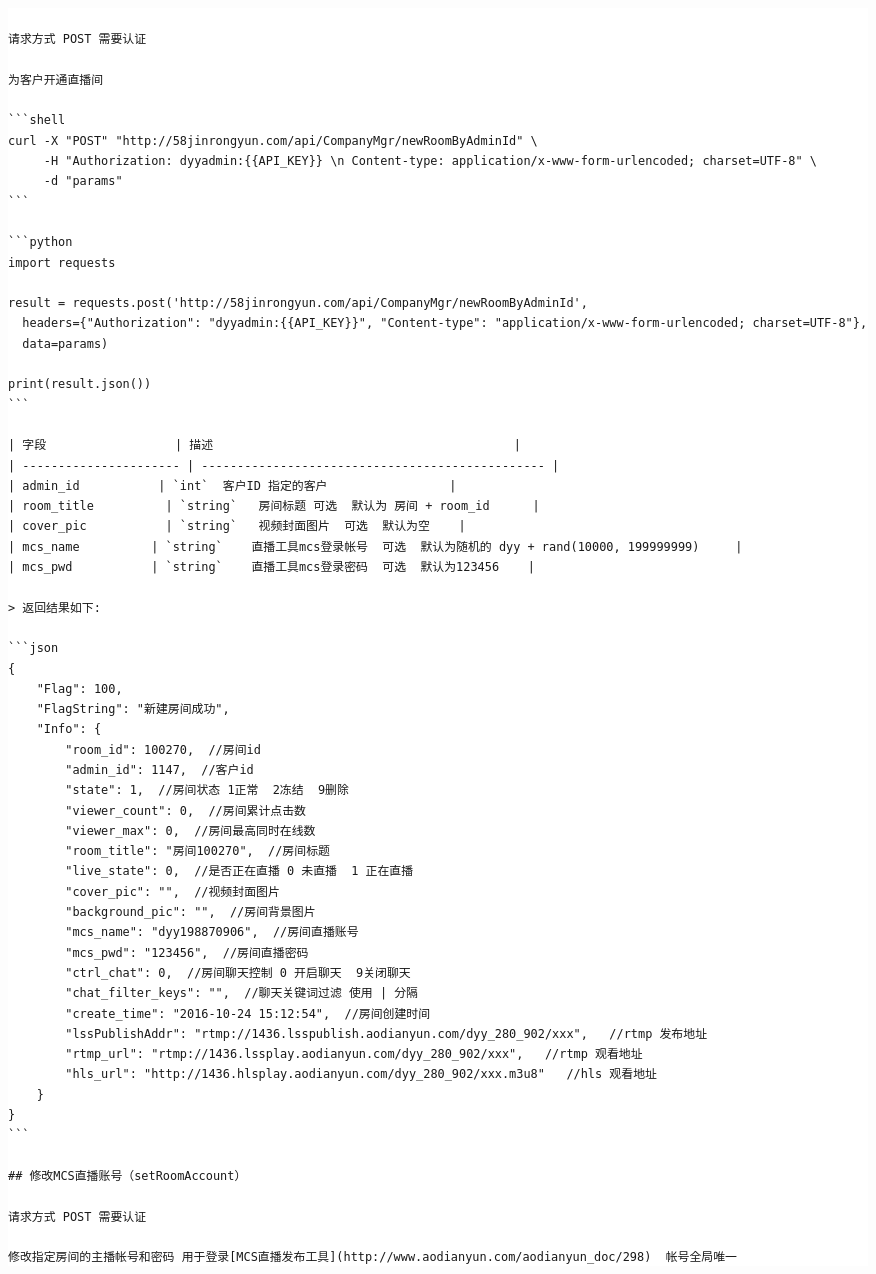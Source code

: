 ````

请求方式 POST 需要认证

为客户开通直播间

```shell
curl -X "POST" "http://58jinrongyun.com/api/CompanyMgr/newRoomByAdminId" \
     -H "Authorization: dyyadmin:{{API_KEY}} \n Content-type: application/x-www-form-urlencoded; charset=UTF-8" \
     -d "params"
```

```python
import requests

result = requests.post('http://58jinrongyun.com/api/CompanyMgr/newRoomByAdminId',
  headers={"Authorization": "dyyadmin:{{API_KEY}}", "Content-type": "application/x-www-form-urlencoded; charset=UTF-8"},
  data=params)

print(result.json())
```

| 字段                  | 描述                                          |
| ---------------------- | ------------------------------------------------ |
| admin_id           | `int`  客户ID 指定的客户                 |
| room_title          | `string`   房间标题 可选  默认为 房间 + room_id      |
| cover_pic           | `string`   视频封面图片  可选  默认为空    |
| mcs_name          | `string`    直播工具mcs登录帐号  可选  默认为随机的 dyy + rand(10000, 199999999)     |
| mcs_pwd           | `string`    直播工具mcs登录密码  可选  默认为123456    |

> 返回结果如下:

```json
{
    "Flag": 100,
    "FlagString": "新建房间成功",
    "Info": {
        "room_id": 100270,  //房间id
        "admin_id": 1147,  //客户id
        "state": 1,  //房间状态 1正常  2冻结  9删除
        "viewer_count": 0,  //房间累计点击数
        "viewer_max": 0,  //房间最高同时在线数
        "room_title": "房间100270",  //房间标题
        "live_state": 0,  //是否正在直播 0 未直播  1 正在直播
        "cover_pic": "",  //视频封面图片
        "background_pic": "",  //房间背景图片
        "mcs_name": "dyy198870906",  //房间直播账号
        "mcs_pwd": "123456",  //房间直播密码
        "ctrl_chat": 0,  //房间聊天控制 0 开启聊天  9关闭聊天
        "chat_filter_keys": "",  //聊天关键词过滤 使用 | 分隔
        "create_time": "2016-10-24 15:12:54",  //房间创建时间
        "lssPublishAddr": "rtmp://1436.lsspublish.aodianyun.com/dyy_280_902/xxx",   //rtmp 发布地址
        "rtmp_url": "rtmp://1436.lssplay.aodianyun.com/dyy_280_902/xxx",   //rtmp 观看地址
        "hls_url": "http://1436.hlsplay.aodianyun.com/dyy_280_902/xxx.m3u8"   //hls 观看地址
    }
}
```

## 修改MCS直播账号（setRoomAccount）

请求方式 POST 需要认证

修改指定房间的主播帐号和密码 用于登录[MCS直播发布工具](http://www.aodianyun.com/aodianyun_doc/298)  帐号全局唯一
````
